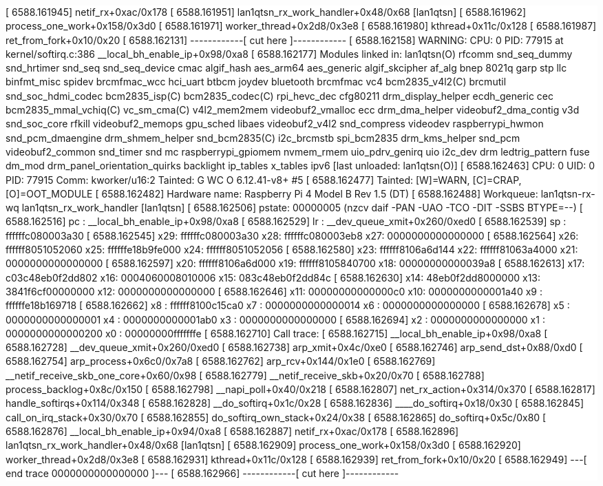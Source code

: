 [ 6588.161945]  netif_rx+0xac/0x178
[ 6588.161951]  lan1qtsn_rx_work_handler+0x48/0x68 [lan1qtsn]
[ 6588.161962]  process_one_work+0x158/0x3d0
[ 6588.161971]  worker_thread+0x2d8/0x3e8
[ 6588.161980]  kthread+0x11c/0x128
[ 6588.161987]  ret_from_fork+0x10/0x20
[ 6588.162131] ------------[ cut here ]------------
[ 6588.162158] WARNING: CPU: 0 PID: 77915 at kernel/softirq.c:386 __local_bh_enable_ip+0x98/0xa8
[ 6588.162177] Modules linked in: lan1qtsn(O) rfcomm snd_seq_dummy snd_hrtimer snd_seq snd_seq_device cmac algif_hash aes_arm64 aes_generic algif_skcipher af_alg bnep 8021q garp stp llc binfmt_misc spidev brcmfmac_wcc hci_uart btbcm joydev bluetooth brcmfmac vc4 bcm2835_v4l2(C) brcmutil snd_soc_hdmi_codec bcm2835_isp(C) bcm2835_codec(C) rpi_hevc_dec cfg80211 drm_display_helper ecdh_generic cec bcm2835_mmal_vchiq(C) vc_sm_cma(C) v4l2_mem2mem videobuf2_vmalloc ecc drm_dma_helper videobuf2_dma_contig v3d snd_soc_core rfkill videobuf2_memops gpu_sched libaes videobuf2_v4l2 snd_compress videodev raspberrypi_hwmon snd_pcm_dmaengine drm_shmem_helper snd_bcm2835(C) i2c_brcmstb spi_bcm2835 drm_kms_helper snd_pcm videobuf2_common snd_timer snd mc raspberrypi_gpiomem nvmem_rmem uio_pdrv_genirq uio i2c_dev drm ledtrig_pattern fuse dm_mod drm_panel_orientation_quirks backlight ip_tables x_tables ipv6 [last unloaded: lan1qtsn(O)]
[ 6588.162463] CPU: 0 UID: 0 PID: 77915 Comm: kworker/u16:2 Tainted: G        WC O       6.12.41-v8+ #5
[ 6588.162477] Tainted: [W]=WARN, [C]=CRAP, [O]=OOT_MODULE
[ 6588.162482] Hardware name: Raspberry Pi 4 Model B Rev 1.5 (DT)
[ 6588.162488] Workqueue: lan1qtsn-rx-wq lan1qtsn_rx_work_handler [lan1qtsn]
[ 6588.162506] pstate: 00000005 (nzcv daif -PAN -UAO -TCO -DIT -SSBS BTYPE=--)
[ 6588.162516] pc : __local_bh_enable_ip+0x98/0xa8
[ 6588.162529] lr : __dev_queue_xmit+0x260/0xed0
[ 6588.162539] sp : ffffffc080003a30
[ 6588.162545] x29: ffffffc080003a30 x28: ffffffc080003eb8 x27: 0000000000000000
[ 6588.162564] x26: ffffff8051052060 x25: ffffffe18b9fe000 x24: ffffff8051052056
[ 6588.162580] x23: ffffff8106a6d144 x22: ffffff81063a4000 x21: 0000000000000000
[ 6588.162597] x20: ffffff8106a6d000 x19: ffffff8105840700 x18: 00000000000039a8
[ 6588.162613] x17: c03c48eb0f2dd802 x16: 0004060008010006 x15: 083c48eb0f2dd84c
[ 6588.162630] x14: 48eb0f2dd8000000 x13: 3841f6cf00000000 x12: 0000000000000000
[ 6588.162646] x11: 00000000000000c0 x10: 0000000000001a40 x9 : ffffffe18b169718
[ 6588.162662] x8 : ffffff8100c15ca0 x7 : 0000000000000014 x6 : 0000000000000000
[ 6588.162678] x5 : 0000000000000001 x4 : 0000000000001ab0 x3 : 0000000000000000
[ 6588.162694] x2 : 0000000000000000 x1 : 0000000000000200 x0 : 00000000fffffffe
[ 6588.162710] Call trace:
[ 6588.162715]  __local_bh_enable_ip+0x98/0xa8
[ 6588.162728]  __dev_queue_xmit+0x260/0xed0
[ 6588.162738]  arp_xmit+0x4c/0xe0
[ 6588.162746]  arp_send_dst+0x88/0xd0
[ 6588.162754]  arp_process+0x6c0/0x7a8
[ 6588.162762]  arp_rcv+0x144/0x1e0
[ 6588.162769]  __netif_receive_skb_one_core+0x60/0x98
[ 6588.162779]  __netif_receive_skb+0x20/0x70
[ 6588.162788]  process_backlog+0x8c/0x150
[ 6588.162798]  __napi_poll+0x40/0x218
[ 6588.162807]  net_rx_action+0x314/0x370
[ 6588.162817]  handle_softirqs+0x114/0x348
[ 6588.162828]  __do_softirq+0x1c/0x28
[ 6588.162836]  ____do_softirq+0x18/0x30
[ 6588.162845]  call_on_irq_stack+0x30/0x70
[ 6588.162855]  do_softirq_own_stack+0x24/0x38
[ 6588.162865]  do_softirq+0x5c/0x80
[ 6588.162876]  __local_bh_enable_ip+0x94/0xa8
[ 6588.162887]  netif_rx+0xac/0x178
[ 6588.162896]  lan1qtsn_rx_work_handler+0x48/0x68 [lan1qtsn]
[ 6588.162909]  process_one_work+0x158/0x3d0
[ 6588.162920]  worker_thread+0x2d8/0x3e8
[ 6588.162931]  kthread+0x11c/0x128
[ 6588.162939]  ret_from_fork+0x10/0x20
[ 6588.162949] ---[ end trace 0000000000000000 ]---
[ 6588.162966] ------------[ cut here ]------------